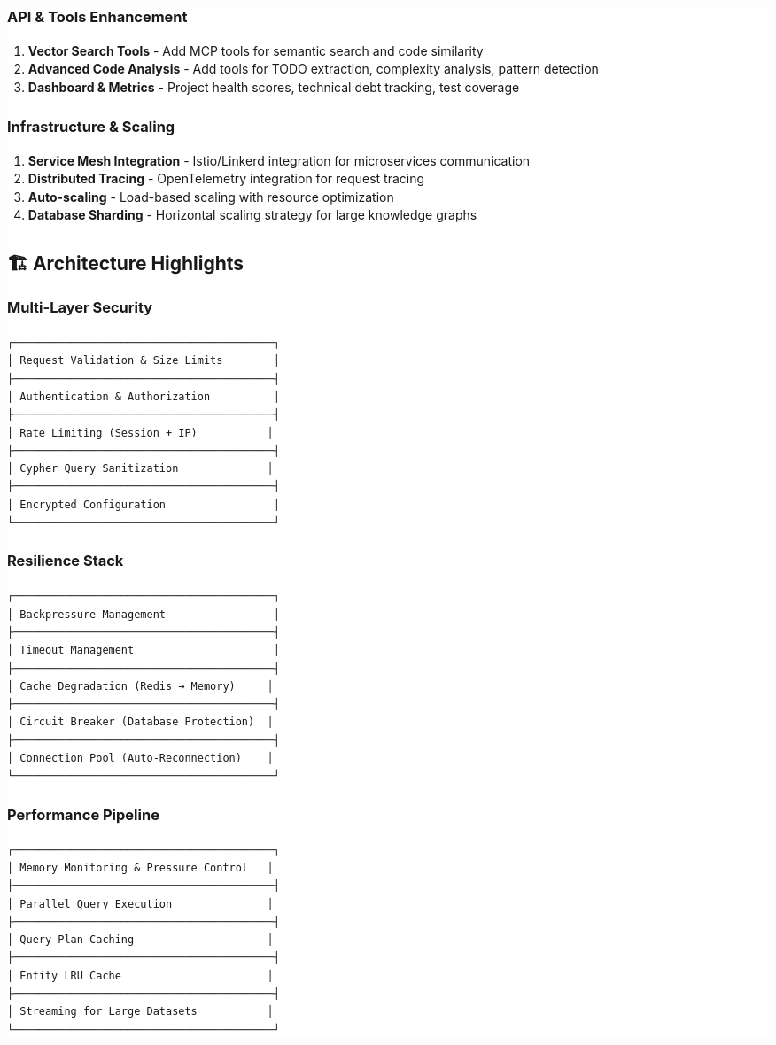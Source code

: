 ### **API & Tools Enhancement**
1. **Vector Search Tools** - Add MCP tools for semantic search and code similarity
2. **Advanced Code Analysis** - Add tools for TODO extraction, complexity analysis, pattern detection
3. **Dashboard & Metrics** - Project health scores, technical debt tracking, test coverage

### **Infrastructure & Scaling**
1. **Service Mesh Integration** - Istio/Linkerd integration for microservices communication
2. **Distributed Tracing** - OpenTelemetry integration for request tracing
3. **Auto-scaling** - Load-based scaling with resource optimization
4. **Database Sharding** - Horizontal scaling strategy for large knowledge graphs

## 🏗️ Architecture Highlights

### **Multi-Layer Security**
```
┌─────────────────────────────────────────┐
│ Request Validation & Size Limits        │
├─────────────────────────────────────────┤
│ Authentication & Authorization          │
├─────────────────────────────────────────┤
│ Rate Limiting (Session + IP)           │
├─────────────────────────────────────────┤
│ Cypher Query Sanitization              │
├─────────────────────────────────────────┤
│ Encrypted Configuration                 │
└─────────────────────────────────────────┘
```

### **Resilience Stack**
```
┌─────────────────────────────────────────┐
│ Backpressure Management                 │
├─────────────────────────────────────────┤
│ Timeout Management                      │
├─────────────────────────────────────────┤
│ Cache Degradation (Redis → Memory)     │
├─────────────────────────────────────────┤
│ Circuit Breaker (Database Protection)  │
├─────────────────────────────────────────┤
│ Connection Pool (Auto-Reconnection)    │
└─────────────────────────────────────────┘
```

### **Performance Pipeline**
```
┌─────────────────────────────────────────┐
│ Memory Monitoring & Pressure Control   │
├─────────────────────────────────────────┤
│ Parallel Query Execution               │
├─────────────────────────────────────────┤
│ Query Plan Caching                     │
├─────────────────────────────────────────┤
│ Entity LRU Cache                       │
├─────────────────────────────────────────┤
│ Streaming for Large Datasets           │
└─────────────────────────────────────────┘
```
